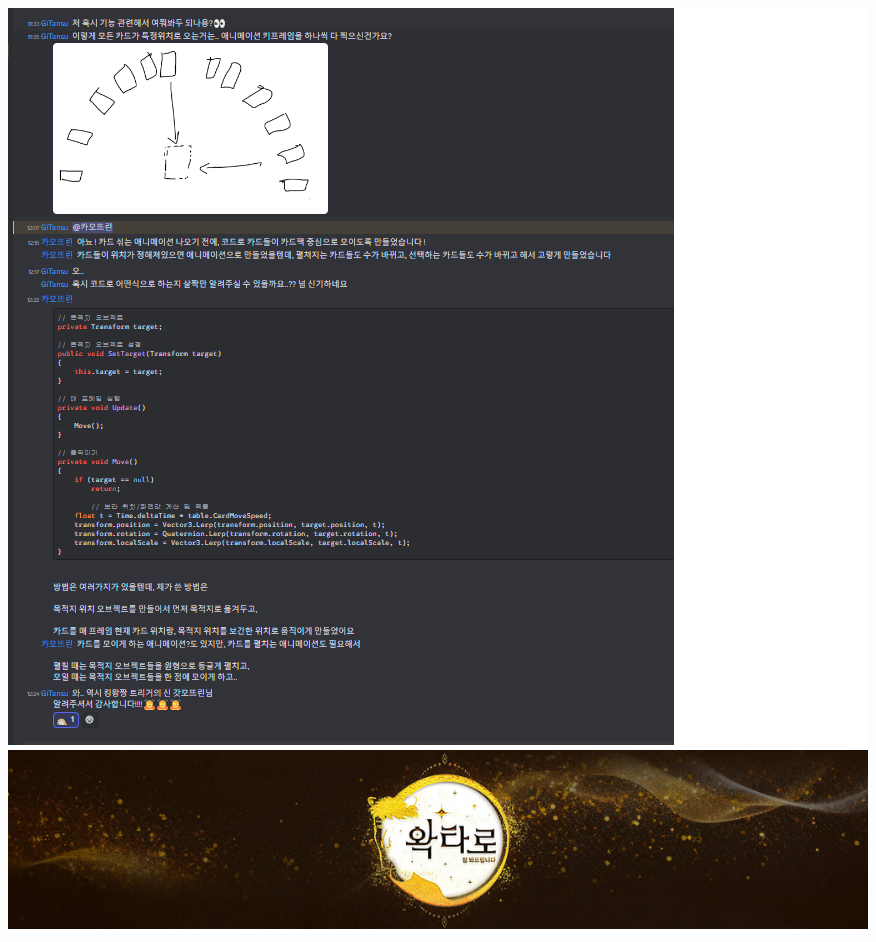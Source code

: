 ![250313-201626](/assets/img/post/works/waktarot/250313-201626.png)
![waktarot-banner](/assets/img/post/works/waktarot/waktarot-banner.jpg)